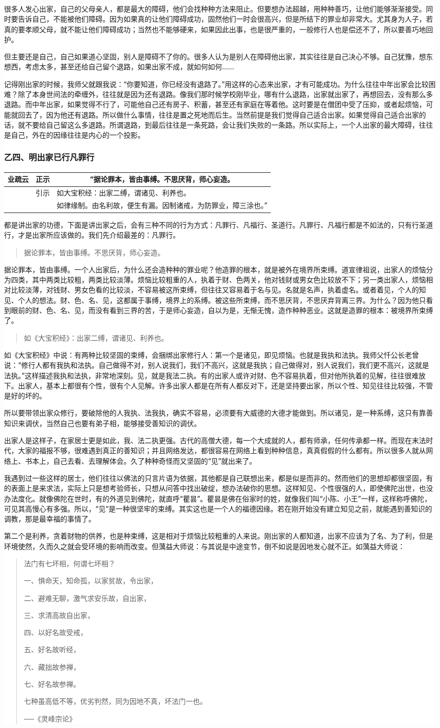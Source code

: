 很多人发心出家，自己的父母亲人，都是最大的障碍，他们会找种种方法来阻止。但要想办法超越，用种种善巧，让他们能够渐渐接受。同时要告诉自己，不能被他们障碍。因为如果真的让他们障碍成功，固然他们一时会很高兴，但是所结下的罪业却非常大。尤其身为人子，若真的要孝顺父母，就不能让他们障碍成功；当然也不能够硬来，如果因此出事，也是很严重的，一般修行人也是偿还不了，所以要善巧地回护。

但主要还是自己，自己如果道心坚固，别人是障碍不了你的。很多人认为是别人在障碍他出家，其实往往是自己决心不够。自己犹豫，想东想西，考虑太多，甚至还给自己留个退路，如果出家不成，就如何如何……

记得刚出家的时候，我师父就跟我说：“你要知道，你已经没有退路了。”用这样的心态来出家，才有可能成功。为什么往往中年出家会比较困
难？除了本身世间法的牵缠外，往往就是因为还有退路。像我们那时候学校刚毕业，哪有什么退路，出家就出家了，再想回去，没有那么多退路。而中年出家，如果觉得不行了，可能他自己还有房子、积蓄，甚至还有家庭在等着他。这时要是在僧团中受了压抑，或者起烦恼，可能就回去了，因为他还有退路。所以做什么事情，往往是置之死地而后生。当然前提是我们觉得自己适合出家。如果觉得自己适合出家的话，就不要给自己留这么多退路。所谓退路，到最后往往是一条死路，会让我们失败的一条路。所以实际上，一个人出家的最大障碍，往往是自己，外在的因缘往往是内心的一个投影。

### 乙四、明出家已行凡罪行

| 业疏云 | 正示 | “据论罪本，皆由事缚。不思厌背，师心妄造。                    |
| ------ | ---- | ------------------------------------------------------------ |
|        | 引示 | 如大宝积经：出家二缚，谓诸见、利养也。                       |
|        |      | 如律缘制。由名利故，便生有漏。因制诸戒，为防罪业，障三涂也。” |

都是讲出家的功德，下面是讲出家之后，会有三种不同的行为方式：凡罪行、凡福行、圣道行。凡罪行、凡福行都是不如法的，只有行圣道行，才是出家所应该做的。我们先介绍最差的：凡罪行。

> 据论罪本，皆由事缚。不思厌背，师心妄造。

据论罪本，皆由事缚。一个人出家后，为什么还会造种种的罪业呢？他造罪的根本，就是被外在境界所束缚。道宣律祖说，出家人的烦恼分为四类，其中两类比较粗，两类比较淡薄。烦恼比较粗重的人，执着于财、色两关，他对钱财或男女色比较放不下；另一类出家人，烦恼相对比较淡薄，对钱财、男女色看的比较淡，不容易被这所束缚，但往往又容易着于名与见。名就是名声，执着虚名。或者着见，个人的知见、个人的想法。财、色、名、见，这都属于事缚，境界上的系缚。被这些所束缚，而不思厌背，不思厌弃背离三界。为什么？因为他只看到眼前的财、色、名、见，而没有看到三界的苦，于是师心妄造，自以为是，无惭无愧，造作种种恶业。这就是造罪的根本：被境界所束缚了。

> 如《大宝积经》：出家二缚，谓诸见、利养也。

如《大宝积经》中说：有两种比较坚固的束缚，会捆绑出家修行人：第一个是诸见，即见烦恼。也就是我执和法执。我师父忏公长老曾说：“修行人都有我执和法执。自己做得不对，别人说我们，我们不高兴，这就是我执；自己做得对，别人说我们，我们更不高兴，这就是法执。”这样描述我执和法执，非常地深刻。见，就是我法二执。有的出家人或许对财、色不容易执着，但对他所执着的见解，往往很难放下。出家人，基本上都很有个性，很有个人见解。许多出家人都是在所有人都反对下，还是坚持要出家，所以个性、知见往往比较强，不管是好的坏的。

所以要带领出家众修行，要破除他的人我执、法我执，确实不容易，必须要有大威德的大德才能做到。所以诸见，是一种系缚，这只有靠善知识来调伏，当然自己也要有弟子相，能够接受善知识的调伏。

出家人是这样子，在家居士更是如此，我、法二执更强。古代的高僧大德，每一个大成就的人，都有师承，任何传承都一样。而现在末法时代，大家的福报不够，很难遇到真正的善知识；并且网络发达，都很容易在网络上看到种种信息，真真假假的什么都有。所以很多人就从网络上、书本上，自己去看、去理解体会。久了种种奇怪而又坚固的“见”就出来了。

我遇到过一些这样的居士，他们往往以佛法的只言片语为依据，其他都是自己联想出来，都是似是而非的。然而他们的思想却都很坚固，有的表面上是来求法，实际上只是想考验师长，只想从问答中找出破绽，想办法破你的思想。这样知见、个性很强的人，即使佛陀出世，也没办法度化。就像佛陀在世时，有的外道见到佛陀，就直呼“瞿昙”。瞿昙是佛在俗家时的姓，就像我们叫“小陈、小王”一样，这样称呼佛陀，可见其高慢心有多强。所以，“见”是一种很坚牢的束缚。其实这也是一个人的福德因缘。若在刚开始没有建立知见之前，就能遇到善知识的调教，那是最幸福的事情了。

第二个是利养，贪着财物的供养，也是种束缚，这是相对于烦恼比较粗重的人来说。刚出家的人都知道，出家不应该为了名、为了利，但是环境使然，久而久之就会受环境的影响而改变。但蕅益大师说：与其说是中途变节，倒不如说是因地发心就不正。如蕅益大师说：

> 法门有七坏相，何谓七坏相？
>
> 一、惧命天，知命孤，以家贫故，令出家，
>
> 二、避难无聊，激气求安乐故，自出家，
>
> 三、求清高故自出家，
>
> 四、以好名故受戒，
>
> 五、好名故听经，
>
> 六、藏拙故参禅，
>
> 七、好名故参禅。
>
> 七种虽高低不等，优劣判然，同为因地不真，坏法门一也。
>
> ──《灵峰宗论》
